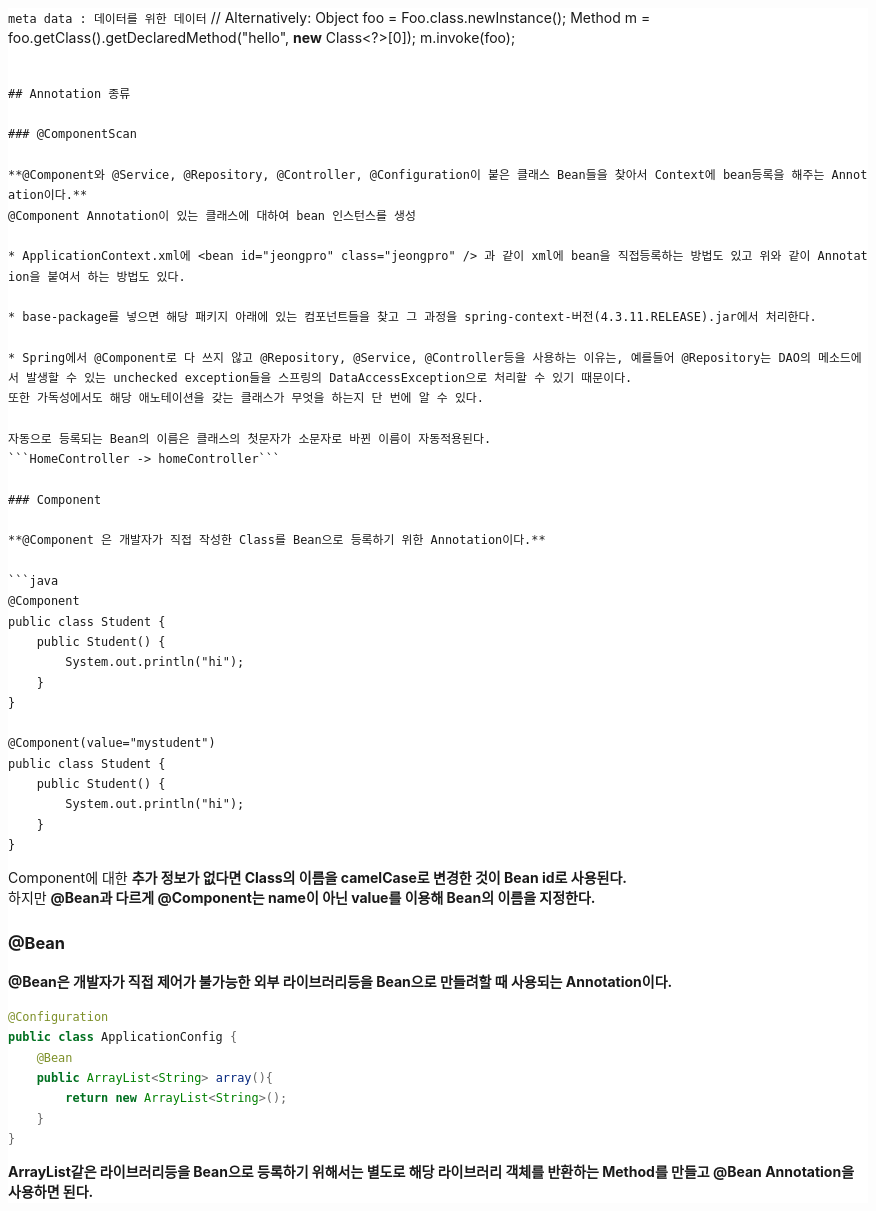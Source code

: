 ```meta data : 데이터를 위한 데이터```
// Alternatively: Object foo = Foo.class.newInstance();
Method m = foo.getClass().getDeclaredMethod("hello", **new** Class<?>[0]);
m.invoke(foo);
```

## Annotation 종류

### @ComponentScan

**@Component와 @Service, @Repository, @Controller, @Configuration이 붙은 클래스 Bean들을 찾아서 Context에 bean등록을 해주는 Annotation이다.**  
@Component Annotation이 있는 클래스에 대하여 bean 인스턴스를 생성  

* ApplicationContext.xml에 <bean id="jeongpro" class="jeongpro" /> 과 같이 xml에 bean을 직접등록하는 방법도 있고 위와 같이 Annotation을 붙여서 하는 방법도 있다.

* base-package를 넣으면 해당 패키지 아래에 있는 컴포넌트들을 찾고 그 과정을 spring-context-버전(4.3.11.RELEASE).jar에서 처리한다.

* Spring에서 @Component로 다 쓰지 않고 @Repository, @Service, @Controller등을 사용하는 이유는, 예를들어 @Repository는 DAO의 메소드에서 발생할 수 있는 unchecked exception들을 스프링의 DataAccessException으로 처리할 수 있기 때문이다.  
또한 가독성에서도 해당 애노테이션을 갖는 클래스가 무엇을 하는지 단 번에 알 수 있다.

자동으로 등록되는 Bean의 이름은 클래스의 첫문자가 소문자로 바뀐 이름이 자동적용된다.  
```HomeController -> homeController```

### Component

**@Component 은 개발자가 직접 작성한 Class를 Bean으로 등록하기 위한 Annotation이다.**  

```java
@Component
public class Student {
    public Student() {
        System.out.println("hi");
    }
}

@Component(value="mystudent")
public class Student {
    public Student() {
        System.out.println("hi");
    }
}
```

Component에 대한 **추가 정보가 없다면 Class의 이름을 camelCase로 변경한 것이 Bean id로 사용된다.**  
하지만 **@Bean과 다르게 @Component는 name이 아닌 value를 이용해 Bean의 이름을 지정한다.**  

### @Bean

**@Bean은 개발자가 직접 제어가 불가능한 외부 라이브러리등을 Bean으로 만들려할 때 사용되는 Annotation이다.**  

```java
@Configuration
public class ApplicationConfig {    
    @Bean
    public ArrayList<String> array(){
        return new ArrayList<String>();
    }   
}
```
**ArrayList같은 라이브러리등을 Bean으로 등록하기 위해서는 별도로 해당 라이브러리 객체를 반환하는 Method를 만들고 @Bean Annotation을 사용하면 된다.**  
